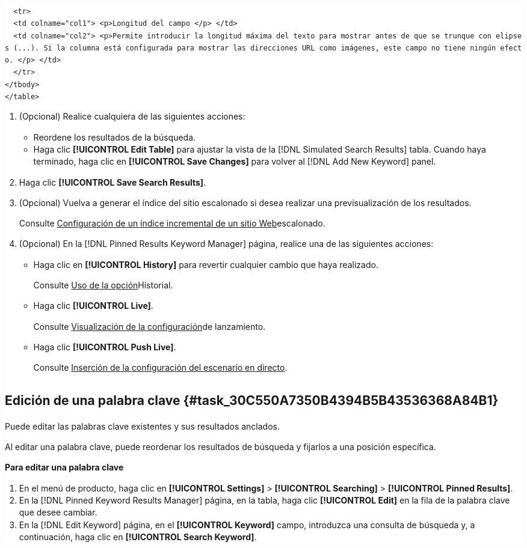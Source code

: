       <tr> 
      <td colname="col1"> <p>Longitud del campo </p> </td> 
      <td colname="col2"> <p>Permite introducir la longitud máxima del texto para mostrar antes de que se trunque con elipses (...). Si la columna está configurada para mostrar las direcciones URL como imágenes, este campo no tiene ningún efecto. </p> </td> 
      </tr> 
    </tbody> 
    </table>

1. (Opcional) Realice cualquiera de las siguientes acciones:

   * Reordene los resultados de la búsqueda.
   * Haga clic **[!UICONTROL Edit Table]** para ajustar la vista de la [!DNL Simulated Search Results] tabla. Cuando haya terminado, haga clic en **[!UICONTROL Save Changes]** para volver al [!DNL Add New Keyword] panel.

1. Haga clic **[!UICONTROL Save Search Results]**.
1. (Opcional) Vuelva a generar el índice del sitio escalonado si desea realizar una previsualización de los resultados.

   Consulte [Configuración de un índice incremental de un sitio Web](../c-about-index-menu/c-about-incremental-index.md#task_46A367B0786C4C90BFFA5D3F95FD86C0)escalonado.
1. (Opcional) En la [!DNL Pinned Results Keyword Manager] página, realice una de las siguientes acciones:

   * Haga clic en **[!UICONTROL History]** para revertir cualquier cambio que haya realizado.

      Consulte [Uso de la opción](../t-using-the-history-option.md#task_70DD3F87A67242BBBD2CB27156F43002)Historial.

   * Haga clic **[!UICONTROL Live]**.

      Consulte [Visualización de la configuración](../c-about-staging.md#task_401A0EBDB5DB4D4CA933CBA7BECDC10F)de lanzamiento.

   * Haga clic **[!UICONTROL Push Live]**.

      Consulte [Inserción de la configuración del escenario en directo](../c-about-staging.md#task_44306783B4C0408AAA58B471DAF2D9A4).

## Edición de una palabra clave {#task_30C550A7350B4394B5B43536368A84B1}

Puede editar las palabras clave existentes y sus resultados anclados.



Al editar una palabra clave, puede reordenar los resultados de búsqueda y fijarlos a una posición específica.

**Para editar una palabra clave**

1. En el menú de producto, haga clic en **[!UICONTROL Settings]** > **[!UICONTROL Searching]** > **[!UICONTROL Pinned Results]**.
1. En la [!DNL Pinned Keyword Results Manager] página, en la tabla, haga clic **[!UICONTROL Edit]** en la fila de la palabra clave que desee cambiar.
1. En la [!DNL Edit Keyword] página, en el **[!UICONTROL Keyword]** campo, introduzca una consulta de búsqueda y, a continuación, haga clic en **[!UICONTROL Search Keyword]**.
